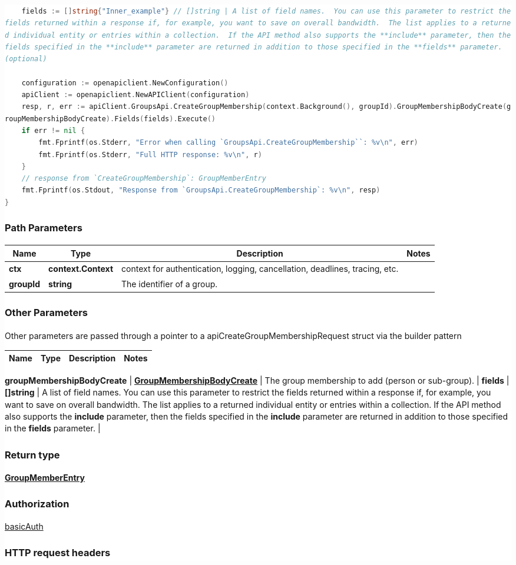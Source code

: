 ```go
    fields := []string{"Inner_example"} // []string | A list of field names.  You can use this parameter to restrict the fields returned within a response if, for example, you want to save on overall bandwidth.  The list applies to a returned individual entity or entries within a collection.  If the API method also supports the **include** parameter, then the fields specified in the **include** parameter are returned in addition to those specified in the **fields** parameter.  (optional)

    configuration := openapiclient.NewConfiguration()
    apiClient := openapiclient.NewAPIClient(configuration)
    resp, r, err := apiClient.GroupsApi.CreateGroupMembership(context.Background(), groupId).GroupMembershipBodyCreate(groupMembershipBodyCreate).Fields(fields).Execute()
    if err != nil {
        fmt.Fprintf(os.Stderr, "Error when calling `GroupsApi.CreateGroupMembership``: %v\n", err)
        fmt.Fprintf(os.Stderr, "Full HTTP response: %v\n", r)
    }
    // response from `CreateGroupMembership`: GroupMemberEntry
    fmt.Fprintf(os.Stdout, "Response from `GroupsApi.CreateGroupMembership`: %v\n", resp)
}
```

### Path Parameters


Name | Type | Description  | Notes
------------- | ------------- | ------------- | -------------
**ctx** | **context.Context** | context for authentication, logging, cancellation, deadlines, tracing, etc.
**groupId** | **string** | The identifier of a group. | 

### Other Parameters

Other parameters are passed through a pointer to a apiCreateGroupMembershipRequest struct via the builder pattern


Name | Type | Description  | Notes
------------- | ------------- | ------------- | -------------

 **groupMembershipBodyCreate** | [**GroupMembershipBodyCreate**](GroupMembershipBodyCreate.md) | The group membership to add (person or sub-group). | 
 **fields** | **[]string** | A list of field names.  You can use this parameter to restrict the fields returned within a response if, for example, you want to save on overall bandwidth.  The list applies to a returned individual entity or entries within a collection.  If the API method also supports the **include** parameter, then the fields specified in the **include** parameter are returned in addition to those specified in the **fields** parameter.  | 

### Return type

[**GroupMemberEntry**](GroupMemberEntry.md)

### Authorization

[basicAuth](../README.md#basicAuth)

### HTTP request headers
